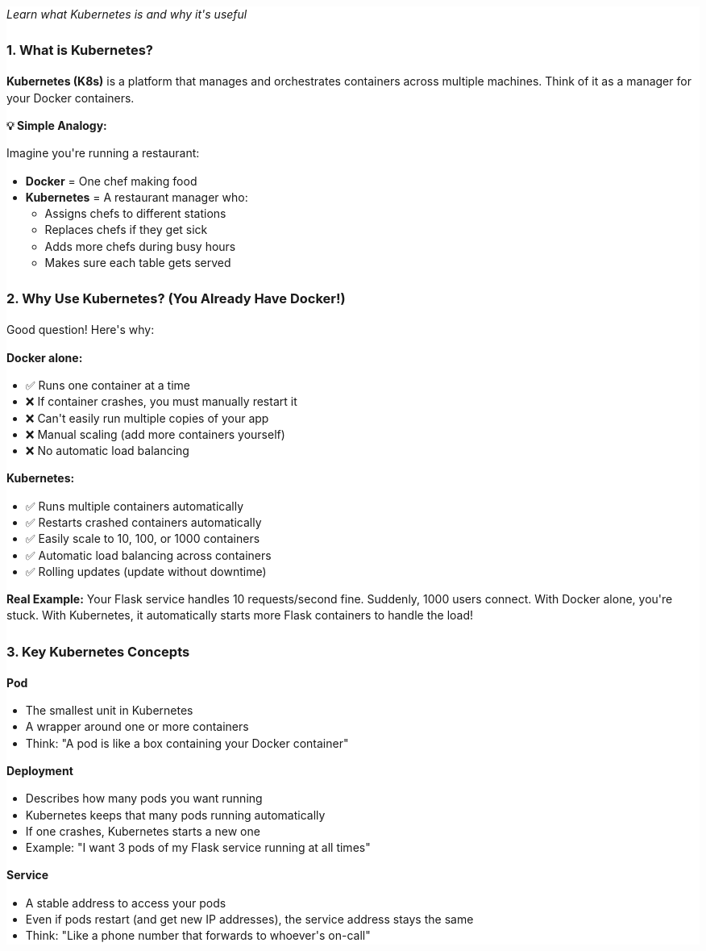 *Learn what Kubernetes is and why it's useful*

### 1. What is Kubernetes?

**Kubernetes (K8s)** is a platform that manages and orchestrates containers across multiple machines. Think of it as a manager for your Docker containers.

**💡 Simple Analogy:**

Imagine you're running a restaurant:
- **Docker** = One chef making food
- **Kubernetes** = A restaurant manager who:
  - Assigns chefs to different stations
  - Replaces chefs if they get sick
  - Adds more chefs during busy hours
  - Makes sure each table gets served

### 2. Why Use Kubernetes? (You Already Have Docker!)

Good question! Here's why:

**Docker alone:**
- ✅ Runs one container at a time
- ❌ If container crashes, you must manually restart it
- ❌ Can't easily run multiple copies of your app
- ❌ Manual scaling (add more containers yourself)
- ❌ No automatic load balancing

**Kubernetes:**
- ✅ Runs multiple containers automatically
- ✅ Restarts crashed containers automatically
- ✅ Easily scale to 10, 100, or 1000 containers
- ✅ Automatic load balancing across containers
- ✅ Rolling updates (update without downtime)

**Real Example:** Your Flask service handles 10 requests/second fine. Suddenly, 1000 users connect. With Docker alone, you're stuck. With Kubernetes, it automatically starts more Flask containers to handle the load!

### 3. Key Kubernetes Concepts

**Pod**
- The smallest unit in Kubernetes
- A wrapper around one or more containers
- Think: "A pod is like a box containing your Docker container"

**Deployment**
- Describes how many pods you want running
- Kubernetes keeps that many pods running automatically
- If one crashes, Kubernetes starts a new one
- Example: "I want 3 pods of my Flask service running at all times"

**Service**
- A stable address to access your pods
- Even if pods restart (and get new IP addresses), the service address stays the same
- Think: "Like a phone number that forwards to whoever's on-call"
